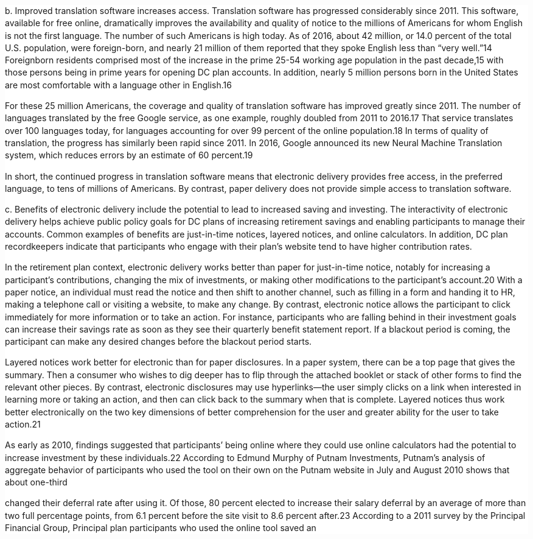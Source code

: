 b. Improved translation software increases access. Translation software has progressed considerably since 2011. This software, available for free online, dramatically improves the availability and quality of notice to the millions of Americans for whom English is not the first language. The number of such Americans is high today. As of 2016, about 42 million, or 14.0 percent of the total U.S. population, were foreign-born, and nearly 21 million of them reported that they spoke English less than “very well.”14 Foreignborn residents comprised most of the increase in the prime 25-54 working age population in the past decade,15 with those persons being in prime years for opening DC plan accounts. In addition, nearly 5 million persons born in the United States are most comfortable with a language other in English.16  

For these 25 million Americans, the coverage and quality of translation software has improved greatly since 2011. The number of languages translated by the free Google service, as one example, roughly doubled from 2011 to 2016.17 That service translates over 100 languages today, for languages accounting for over 99 percent of the online population.18 In terms of quality of translation, the progress has similarly been rapid since 2011. In 2016, Google announced its new Neural Machine Translation system, which reduces errors by an estimate of 60 percent.19  

In short, the continued progress in translation software means that electronic delivery provides free access, in the preferred language, to tens of millions of Americans. By contrast, paper delivery does not provide simple access to translation software.  

c. Benefits of electronic delivery include the potential to lead to increased saving and investing. The interactivity of electronic delivery helps achieve public policy goals for DC plans of increasing retirement savings and enabling participants to manage their accounts. Common examples of benefits are just-in-time notices, layered notices, and online calculators. In addition, DC plan recordkeepers indicate that participants who engage with their plan’s website tend to have higher contribution rates.  

In the retirement plan context, electronic delivery works better than paper for just-in-time notice, notably for increasing a participant’s contributions, changing the mix of investments, or making other modifications to the participant’s account.20 With a paper notice, an individual must read the notice and then shift to another channel, such as filling in a form and handing it to HR, making a telephone call or visiting a website, to make any change. By contrast, electronic notice allows the participant to click immediately for more information or to take an action. For instance, participants who are falling behind in their investment goals can increase their savings rate as soon as they see their quarterly benefit statement report. If a blackout period is coming, the participant can make any desired changes before the blackout period starts.  

Layered notices work better for electronic than for paper disclosures. In a paper system, there can be a top page that gives the summary. Then a consumer who wishes to dig deeper has to flip through the attached booklet or stack of other forms to find the relevant other pieces. By contrast, electronic disclosures may use hyperlinks—the user simply clicks on a link when interested in learning more or taking an action, and then can click back to the summary when that is complete. Layered notices thus work better electronically on the two key dimensions of better comprehension for the user and greater ability for the user to take action.21  

As early as 2010, findings suggested that participants’ being online where they could use online calculators had the potential to increase investment by these individuals.22 According to Edmund Murphy of Putnam Investments, Putnam’s analysis of aggregate behavior of participants who used the tool on their own on the Putnam website in July and August 2010 shows that about one-third  

changed their deferral rate after using it. Of those, 80 percent elected to increase their salary deferral by an average of more than two full percentage points, from 6.1 percent before the site visit to 8.6 percent after.23 According to a 2011 survey by the Principal Financial Group, Principal plan participants who used the online tool saved an  
